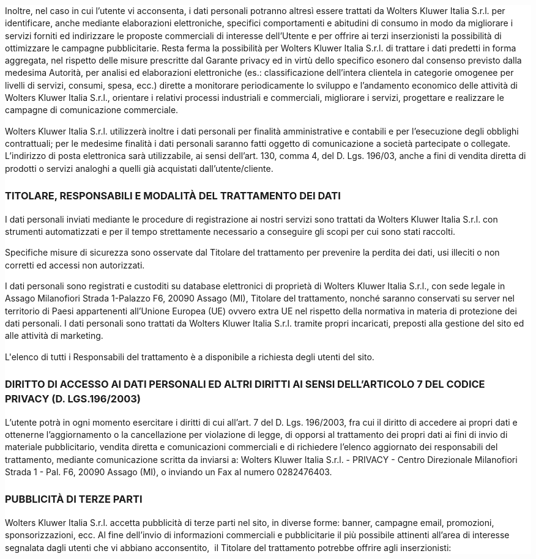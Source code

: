 Inoltre, nel caso in cui l’utente vi acconsenta, i dati personali potranno altresì essere trattati da Wolters Kluwer Italia S.r.l. per identificare, anche mediante elaborazioni elettroniche, specifici comportamenti e abitudini di consumo in modo da migliorare i servizi forniti ed indirizzare le proposte commerciali di interesse dell’Utente e per offrire ai terzi inserzionisti la possibilità di ottimizzare le campagne pubblicitarie.
Resta ferma la possibilità per Wolters Kluwer Italia S.r.l. di trattare i dati predetti in forma aggregata, nel rispetto delle misure prescritte dal Garante privacy ed in virtù dello specifico esonero dal consenso previsto dalla medesima Autorità, per analisi ed elaborazioni elettroniche (es.: classificazione dell’intera clientela in categorie omogenee per livelli di servizi, consumi, spesa, ecc.) dirette a monitorare periodicamente lo sviluppo e l’andamento economico delle attività di Wolters Kluwer Italia S.r.l., orientare i relativi processi industriali e commerciali, migliorare i servizi, progettare e realizzare le campagne di comunicazione commerciale.

Wolters Kluwer Italia S.r.l. utilizzerà inoltre i dati personali per finalità amministrative e contabili e per l’esecuzione degli obblighi contrattuali; per le medesime finalità i dati personali saranno fatti oggetto di comunicazione a società partecipate o collegate. L’indirizzo di posta elettronica sarà utilizzabile, ai sensi dell’art. 130, comma 4, del D. Lgs. 196/03, anche a fini di vendita diretta di prodotti o servizi analoghi a quelli già acquistati dall’utente/cliente.

### TITOLARE, RESPONSABILI E MODALITÀ DEL TRATTAMENTO DEI DATI

I dati personali inviati mediante le procedure di registrazione ai nostri servizi sono trattati da Wolters Kluwer Italia S.r.l. con strumenti automatizzati e per il tempo strettamente necessario a conseguire gli scopi per cui sono stati raccolti.

Specifiche misure di sicurezza sono osservate dal Titolare del trattamento per prevenire la perdita dei dati, usi illeciti o non corretti ed accessi non autorizzati.

I dati personali sono registrati e custoditi su database elettronici di proprietà di Wolters Kluwer Italia S.r.l., con sede legale in Assago Milanofiori Strada 1-Palazzo F6, 20090 Assago (MI), Titolare del trattamento, nonché saranno conservati su server nel territorio di Paesi appartenenti all’Unione Europea (UE) ovvero extra UE nel rispetto della normativa in materia di protezione dei dati personali.
I dati personali sono trattati da Wolters Kluwer Italia S.r.l. tramite propri incaricati, preposti alla gestione del sito ed alle attività di marketing.

L'elenco di tutti i Responsabili del trattamento è a disponibile a richiesta degli utenti del sito.

### DIRITTO DI ACCESSO AI DATI PERSONALI ED ALTRI DIRITTI AI SENSI DELL’ARTICOLO 7 DEL CODICE PRIVACY (D. LGS.196/2003)

L’utente potrà in ogni momento esercitare i diritti di cui all’art. 7 del D. Lgs. 196/2003, fra cui il diritto di accedere ai propri dati e ottenerne l’aggiornamento o la cancellazione per violazione di legge, di opporsi al trattamento dei propri dati ai fini di invio di materiale pubblicitario, vendita diretta e comunicazioni commerciali e di richiedere l’elenco aggiornato dei responsabili del trattamento, mediante comunicazione scritta da inviarsi a: Wolters Kluwer Italia S.r.l. - PRIVACY - Centro Direzionale Milanofiori Strada 1 - Pal. F6, 20090 Assago (MI), o inviando un Fax al numero 0282476403.

### PUBBLICITÀ DI TERZE PARTI

Wolters Kluwer Italia S.r.l. accetta pubblicità di terze parti nel sito, in diverse forme: banner, campagne email, promozioni, sponsorizzazioni, ecc.
Al fine dell’invio di informazioni commerciali e pubblicitarie il più possibile attinenti all’area di interesse segnalata dagli utenti che vi abbiano acconsentito,  il Titolare del trattamento potrebbe offrire agli inserzionisti:
